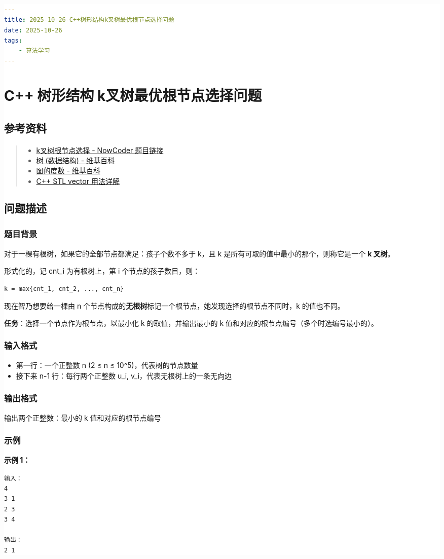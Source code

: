 ```yaml
---
title: 2025-10-26-C++树形结构k叉树最优根节点选择问题
date: 2025-10-26
tags:
    - 算法学习
---
```


# C++ 树形结构 k叉树最优根节点选择问题

## 参考资料
> - [k叉树根节点选择 - NowCoder 题目链接](https://www.nowcoder.com/practice/85631392592c4b9b9558e0611773ad33?channelPut=w251acm)
> - [树 (数据结构) - 维基百科](https://zh.wikipedia.org/wiki/树_(数据结构))
> - [图的度数 - 维基百科](https://zh.wikipedia.org/wiki/度_(图论))
> - [C++ STL vector 用法详解](https://en.cppreference.com/w/cpp/container/vector)


## 问题描述

### 题目背景

对于一棵有根树，如果它的全部节点都满足：孩子个数不多于 k，且 k 是所有可取的值中最小的那个，则称它是一个 **k 叉树**。

形式化的，记 cnt_i 为有根树上，第 i 个节点的孩子数目，则：
```
k = max{cnt_1, cnt_2, ..., cnt_n}
```

现在智乃想要给一棵由 n 个节点构成的**无根树**标记一个根节点，她发现选择的根节点不同时，k 的值也不同。

**任务**：选择一个节点作为根节点，以最小化 k 的取值，并输出最小的 k 值和对应的根节点编号（多个时选编号最小的）。

### 输入格式

- 第一行：一个正整数 n (2 ≤ n ≤ 10^5)，代表树的节点数量
- 接下来 n-1 行：每行两个正整数 u_i, v_i，代表无根树上的一条无向边

### 输出格式

输出两个正整数：最小的 k 值和对应的根节点编号

### 示例

**示例 1：**
```
输入：
4
3 1
2 3
3 4

输出：
2 1
```
